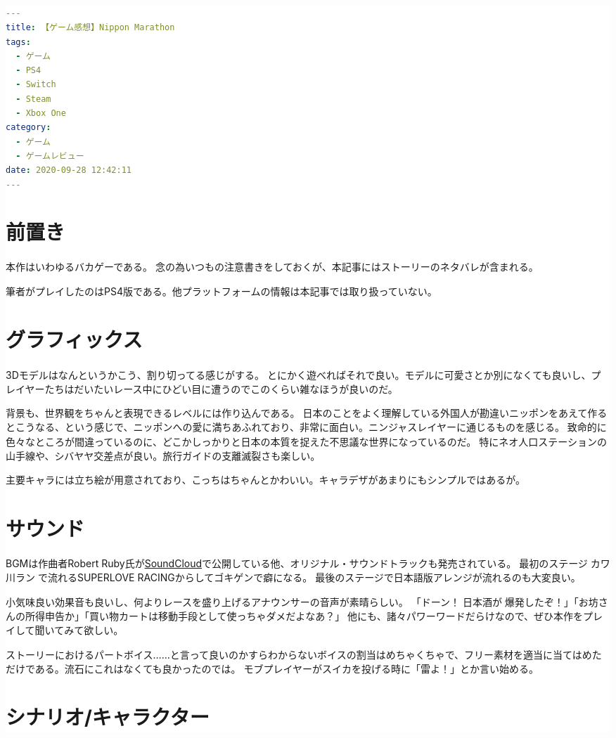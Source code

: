```yaml
---
title: 【ゲーム感想】Nippon Marathon
tags:
  - ゲーム
  - PS4
  - Switch
  - Steam
  - Xbox One
category:
  - ゲーム
  - ゲームレビュー
date: 2020-09-28 12:42:11
---
```



# 前置き

本作はいわゆるバカゲーである。
念の為いつもの注意書きをしておくが、本記事にはストーリーのネタバレが含まれる。

筆者がプレイしたのはPS4版である。他プラットフォームの情報は本記事では取り扱っていない。



# グラフィックス

3Dモデルはなんというかこう、割り切ってる感じがする。
とにかく遊べればそれで良い。モデルに可愛さとか別になくても良いし、プレイヤーたちはだいたいレース中にひどい目に遭うのでこのくらい雑なほうが良いのだ。

背景も、世界観をちゃんと表現できるレベルには作り込んである。
日本のことをよく理解している外国人が勘違いニッポンをあえて作るとこうなる、という感じで、ニッポンへの愛に満ちあふれており、非常に面白い。ニンジャスレイヤーに通じるものを感じる。
致命的に色々なところが間違っているのに、どこかしっかりと日本の本質を捉えた不思議な世界になっているのだ。
特にネオ人口ステーションの山手線や、シバヤヤ交差点が良い。旅行ガイドの支離滅裂さも楽しい。

主要キャラには立ち絵が用意されており、こっちはちゃんとかわいい。キャラデザがあまりにもシンプルではあるが。

# サウンド

BGMは作曲者Robert Ruby氏が[SoundCloud](https://soundcloud.com/robertrubymusic)で公開している他、オリジナル・サウンドトラックも発売されている。
最初のステージ カワ川ラン で流れるSUPERLOVE RACINGからしてゴキゲンで癖になる。
最後のステージで日本語版アレンジが流れるのも大変良い。

小気味良い効果音も良いし、何よりレースを盛り上げるアナウンサーの音声が素晴らしい。
「ドーン！ 日本酒が 爆発したぞ！」「お坊さんの所得申告か」「買い物カートは移動手段として使っちゃダメだよなあ？」
他にも、諸々パワーワードだらけなので、ぜひ本作をプレイして聞いてみて欲しい。

ストーリーにおけるパートボイス……と言って良いのかすらわからないボイスの割当はめちゃくちゃで、フリー素材を適当に当てはめただけである。流石にこれはなくても良かったのでは。
モブプレイヤーがスイカを投げる時に「雷よ！」とか言い始める。

# シナリオ/キャラクター
